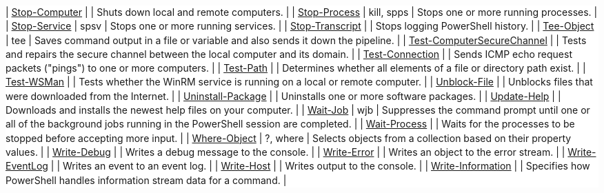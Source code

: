 | [Stop-Computer](https://www.pdq.com/powershell/stop-computer/)                                       |                               | Shuts down local and remote computers.                                                                                                                         |
| [Stop-Process](https://www.pdq.com/powershell/stop-process/)                                         | kill, spps                    | Stops one or more running processes.                                                                                                                           |
| [Stop-Service](https://www.pdq.com/powershell/stop-service/)                                         | spsv                          | Stops one or more running services.                                                                                                                            |
| [Stop-Transcript](https://www.pdq.com/powershell/stop-transcript/)                                   |                               | Stops logging PowerShell history.                                                                                                                              |
| [Tee-Object](https://www.pdq.com/powershell/tee-object/)                                             | tee                           | Saves command output in a file or variable and also sends it down the pipeline.                                                                                |
| [Test-ComputerSecureChannel](https://www.pdq.com/powershell/test-computersecurechannel/)             |                               | Tests and repairs the secure channel between the local computer and its domain.                                                                                |
| [Test-Connection](https://www.pdq.com/powershell/test-connection/)                                   |                               | Sends ICMP echo request packets ("pings") to one or more computers.                                                                                            |
| [Test-Path](https://www.pdq.com/powershell/test-path/)                                               |                               | Determines whether all elements of a file or directory path exist.                                                                                             |
| [Test-WSMan](https://www.pdq.com/powershell/test-wsman/)                                             |                               | Tests whether the WinRM service is running on a local or remote computer.                                                                                      |
| [Unblock-File](https://www.pdq.com/powershell/unblock-file/)                                         |                               | Unblocks files that were downloaded from the Internet.                                                                                                         |
| [Uninstall-Package](https://www.pdq.com/powershell/uninstall-package/)                               |                               | Uninstalls one or more software packages.                                                                                                                      |
| [Update-Help](https://www.pdq.com/powershell/update-help/)                                           |                               | Downloads and installs the newest help files on your computer.                                                                                                 |
| [Wait-Job](https://www.pdq.com/powershell/wait-job/)                                                 | wjb                           | Suppresses the command prompt until one or all of the background jobs running in the PowerShell session are completed.                                         |
| [Wait-Process](https://www.pdq.com/powershell/wait-process/)                                         |                               | Waits for the processes to be stopped before accepting more input.                                                                                             |
| [Where-Object](https://www.pdq.com/powershell/where-object/)                                         | ?, where                      | Selects objects from a collection based on their property values.                                                                                              |
| [Write-Debug](https://www.pdq.com/powershell/write-debug/)                                           |                               | Writes a debug message to the console.                                                                                                                         |
| [Write-Error](https://www.pdq.com/powershell/write-error/)                                           |                               | Writes an object to the error stream.                                                                                                                          |
| [Write-EventLog](https://www.pdq.com/powershell/write-eventlog/)                                     |                               | Writes an event to an event log.                                                                                                                               |
| [Write-Host](https://www.pdq.com/powershell/write-host/)                                             |                               | Writes output to the console.                                                                                                                                  |
| [Write-Information](https://www.pdq.com/powershell/write-information/)                               |                               | Specifies how PowerShell handles information stream data for a command.                                                                                        |